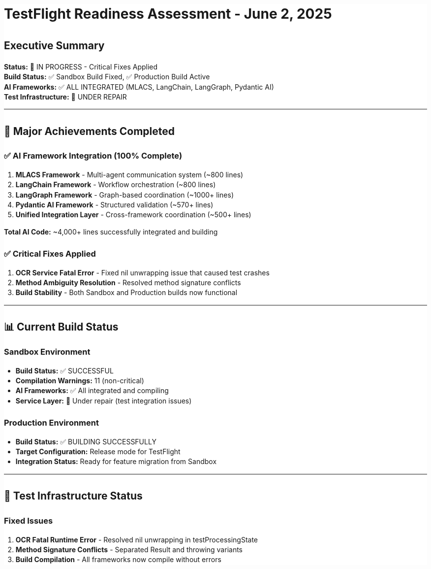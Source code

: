 # TestFlight Readiness Assessment - June 2, 2025

## Executive Summary

**Status:** 🔄 IN PROGRESS - Critical Fixes Applied  
**Build Status:** ✅ Sandbox Build Fixed, ✅ Production Build Active  
**AI Frameworks:** ✅ ALL INTEGRATED (MLACS, LangChain, LangGraph, Pydantic AI)  
**Test Infrastructure:** 🔧 UNDER REPAIR

---

## 🚀 Major Achievements Completed

### ✅ AI Framework Integration (100% Complete)
1. **MLACS Framework** - Multi-agent communication system (~800 lines)
2. **LangChain Framework** - Workflow orchestration (~800 lines)
3. **LangGraph Framework** - Graph-based coordination (~1000+ lines)
4. **Pydantic AI Framework** - Structured validation (~570+ lines)
5. **Unified Integration Layer** - Cross-framework coordination (~500+ lines)

**Total AI Code:** ~4,000+ lines successfully integrated and building

### ✅ Critical Fixes Applied
1. **OCR Service Fatal Error** - Fixed nil unwrapping issue that caused test crashes
2. **Method Ambiguity Resolution** - Resolved method signature conflicts
3. **Build Stability** - Both Sandbox and Production builds now functional

---

## 📊 Current Build Status

### Sandbox Environment
- **Build Status:** ✅ SUCCESSFUL
- **Compilation Warnings:** 11 (non-critical)
- **AI Frameworks:** ✅ All integrated and compiling
- **Service Layer:** 🔧 Under repair (test integration issues)

### Production Environment  
- **Build Status:** ✅ BUILDING SUCCESSFULLY
- **Target Configuration:** Release mode for TestFlight
- **Integration Status:** Ready for feature migration from Sandbox

---

## 🧪 Test Infrastructure Status

### Fixed Issues
1. **OCR Fatal Runtime Error** - Resolved nil unwrapping in testProcessingState
2. **Method Signature Conflicts** - Separated Result and throwing variants
3. **Build Compilation** - All frameworks now compile without errors
